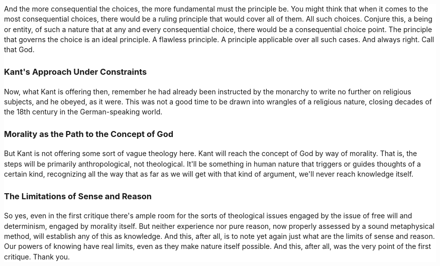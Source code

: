 And the more consequential the choices, the more fundamental must the principle be. You might think that when it comes to the most consequential choices, there would be a ruling principle that would cover all of them. All such choices. Conjure this, a being or entity, of such a nature that at any and every consequential choice, there would be a consequential choice point. The principle that governs the choice is an ideal principle. A flawless principle. A principle applicable over all such cases. And always right. Call that God.

### Kant's Approach Under Constraints

Now, what Kant is offering then, remember he had already been instructed by the monarchy to write no further on religious subjects, and he obeyed, as it were. This was not a good time to be drawn into wrangles of a religious nature, closing decades of the 18th century in the German-speaking world.

### Morality as the Path to the Concept of God

But Kant is not offering some sort of vague theology here. Kant will reach the concept of God by way of morality. That is, the steps will be primarily anthropological, not theological. It'll be something in human nature that triggers or guides thoughts of a certain kind, recognizing all the way that as far as we will get with that kind of argument, we'll never reach knowledge itself.

### The Limitations of Sense and Reason

So yes, even in the first critique there's ample room for the sorts of theological issues engaged by the issue of free will and determinism, engaged by morality itself. But neither experience nor pure reason, now properly assessed by a sound metaphysical method, will establish any of this as knowledge. And this, after all, is to note yet again just what are the limits of sense and reason. Our powers of knowing have real limits, even as they make nature itself possible. And this, after all, was the very point of the first critique. Thank you.
